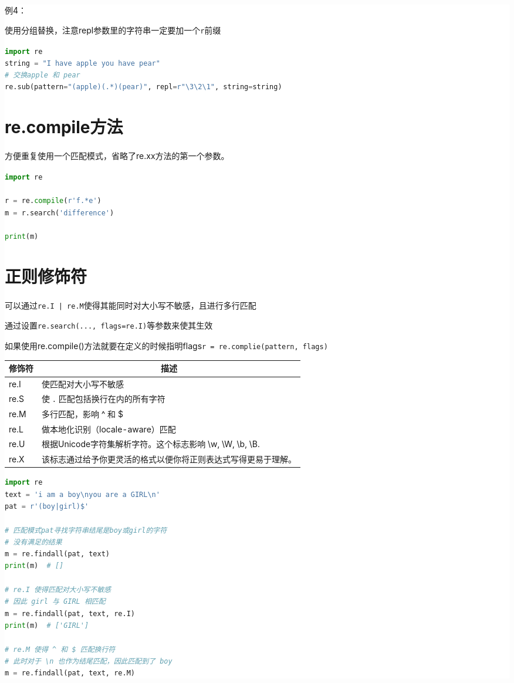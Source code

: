 例4：

使用分组替换，注意repl参数里的字符串一定要加一个`r`前缀

```python
import re
string = "I have apple you have pear"
# 交换apple 和 pear
re.sub(pattern="(apple)(.*)(pear)", repl=r"\3\2\1", string=string)
```



# re.compile方法

方便重复使用一个匹配模式，省略了re.xx方法的第一个参数。

```python
import re

r = re.compile(r'f.*e')
m = r.search('difference')

print(m)
```

# 正则修饰符

可以通过`re.I | re.M`使得其能同时对大小写不敏感，且进行多行匹配

通过设置`re.search(..., flags=re.I)`等参数来使其生效

如果使用re.compile()方法就要在定义的时候指明flags`r = re.complie(pattern, flags)`



| 修饰符 | 描述                                                         |
| ------ | ------------------------------------------------------------ |
| re.I   | 使匹配对大小写不敏感                                         |
| re.S   | 使 `.` 匹配包括换行在内的所有字符                            |
| re.M   | 多行匹配，影响 ^ 和 $                                        |
| re.L   | 做本地化识别（locale-aware）匹配                             |
| re.U   | 根据Unicode字符集解析字符。这个标志影响 \w, \W, \b, \B.      |
| re.X   | 该标志通过给予你更灵活的格式以便你将正则表达式写得更易于理解。 |



```python
import re
text = 'i am a boy\nyou are a GIRL\n'
pat = r'(boy|girl)$'

# 匹配模式pat寻找字符串结尾是boy或girl的字符
# 没有满足的结果
m = re.findall(pat, text)
print(m)  # []

# re.I 使得匹配对大小写不敏感
# 因此 girl 与 GIRL 相匹配
m = re.findall(pat, text, re.I)
print(m)  # ['GIRL']

# re.M 使得 ^ 和 $ 匹配换行符
# 此时对于 \n 也作为结尾匹配，因此匹配到了 boy
m = re.findall(pat, text, re.M)
```